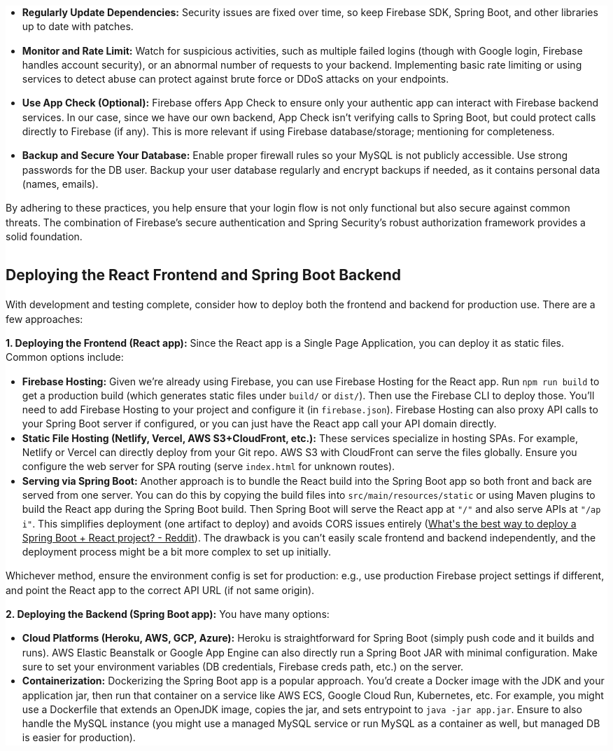 - **Regularly Update Dependencies:** Security issues are fixed over time, so keep Firebase SDK, Spring Boot, and other libraries up to date with patches.

- **Monitor and Rate Limit:** Watch for suspicious activities, such as multiple failed logins (though with Google login, Firebase handles account security), or an abnormal number of requests to your backend. Implementing basic rate limiting or using services to detect abuse can protect against brute force or DDoS attacks on your endpoints.

- **Use App Check (Optional):** Firebase offers App Check to ensure only your authentic app can interact with Firebase backend services. In our case, since we have our own backend, App Check isn’t verifying calls to Spring Boot, but could protect calls directly to Firebase (if any). This is more relevant if using Firebase database/storage; mentioning for completeness.

- **Backup and Secure Your Database:** Enable proper firewall rules so your MySQL is not publicly accessible. Use strong passwords for the DB user. Backup your user database regularly and encrypt backups if needed, as it contains personal data (names, emails).

By adhering to these practices, you help ensure that your login flow is not only functional but also secure against common threats. The combination of Firebase’s secure authentication and Spring Security’s robust authorization framework provides a solid foundation.

## Deploying the React Frontend and Spring Boot Backend

With development and testing complete, consider how to deploy both the frontend and backend for production use. There are a few approaches:

**1. Deploying the Frontend (React app):** Since the React app is a Single Page Application, you can deploy it as static files. Common options include:

- **Firebase Hosting:** Given we’re already using Firebase, you can use Firebase Hosting for the React app. Run `npm run build` to get a production build (which generates static files under `build/` or `dist/`). Then use the Firebase CLI to deploy those. You’ll need to add Firebase Hosting to your project and configure it (in `firebase.json`). Firebase Hosting can also proxy API calls to your Spring Boot server if configured, or you can just have the React app call your API domain directly.
- **Static File Hosting (Netlify, Vercel, AWS S3+CloudFront, etc.):** These services specialize in hosting SPAs. For example, Netlify or Vercel can directly deploy from your Git repo. AWS S3 with CloudFront can serve the files globally. Ensure you configure the web server for SPA routing (serve `index.html` for unknown routes).
- **Serving via Spring Boot:** Another approach is to bundle the React build into the Spring Boot app so both front and back are served from one server. You can do this by copying the build files into `src/main/resources/static` or using Maven plugins to build the React app during the Spring Boot build. Then Spring Boot will serve the React app at `"/"` and also serve APIs at `"/api"`. This simplifies deployment (one artifact to deploy) and avoids CORS issues entirely ([What's the best way to deploy a Spring Boot + React project? - Reddit](https://www.reddit.com/r/java/comments/iseggg/whats_the_best_way_to_deploy_a_spring_boot_react/#:~:text=Reddit%20www,deploy%20this%20JAR%20to%20heroku)). The drawback is you can’t easily scale frontend and backend independently, and the deployment process might be a bit more complex to set up initially.

Whichever method, ensure the environment config is set for production: e.g., use production Firebase project settings if different, and point the React app to the correct API URL (if not same origin).

**2. Deploying the Backend (Spring Boot app):** You have many options:

- **Cloud Platforms (Heroku, AWS, GCP, Azure):** Heroku is straightforward for Spring Boot (simply push code and it builds and runs). AWS Elastic Beanstalk or Google App Engine can also directly run a Spring Boot JAR with minimal configuration. Make sure to set your environment variables (DB credentials, Firebase creds path, etc.) on the server.
- **Containerization:** Dockerizing the Spring Boot app is a popular approach. You’d create a Docker image with the JDK and your application jar, then run that container on a service like AWS ECS, Google Cloud Run, Kubernetes, etc. For example, you might use a Dockerfile that extends an OpenJDK image, copies the jar, and sets entrypoint to `java -jar app.jar`. Ensure to also handle the MySQL instance (you might use a managed MySQL service or run MySQL as a container as well, but managed DB is easier for production).